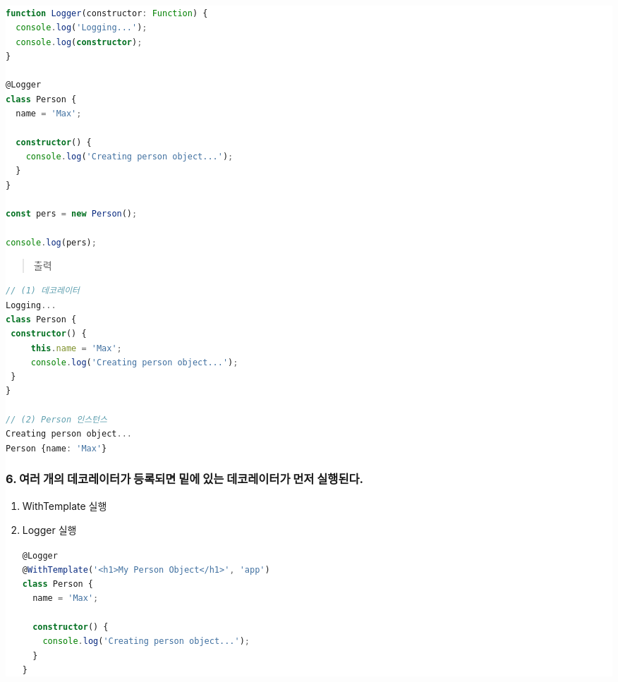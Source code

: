 ```ts
function Logger(constructor: Function) {
  console.log('Logging...');
  console.log(constructor);
}

@Logger
class Person {
  name = 'Max';

  constructor() {
    console.log('Creating person object...');
  }
}

const pers = new Person();

console.log(pers);
```

> 출력

```ts
// (1) 데코레이터
Logging...
class Person {
 constructor() {
     this.name = 'Max';
     console.log('Creating person object...');
 }
}

// (2) Person 인스턴스
Creating person object...
Person {name: 'Max'}
```

### 6. 여러 개의 데코레이터가 등록되면 밑에 있는 데코레이터가 먼저 실행된다.

1. WithTemplate 실행
2. Logger 실행

   ```ts
   @Logger
   @WithTemplate('<h1>My Person Object</h1>', 'app')
   class Person {
     name = 'Max';

     constructor() {
       console.log('Creating person object...');
     }
   }
   ```
